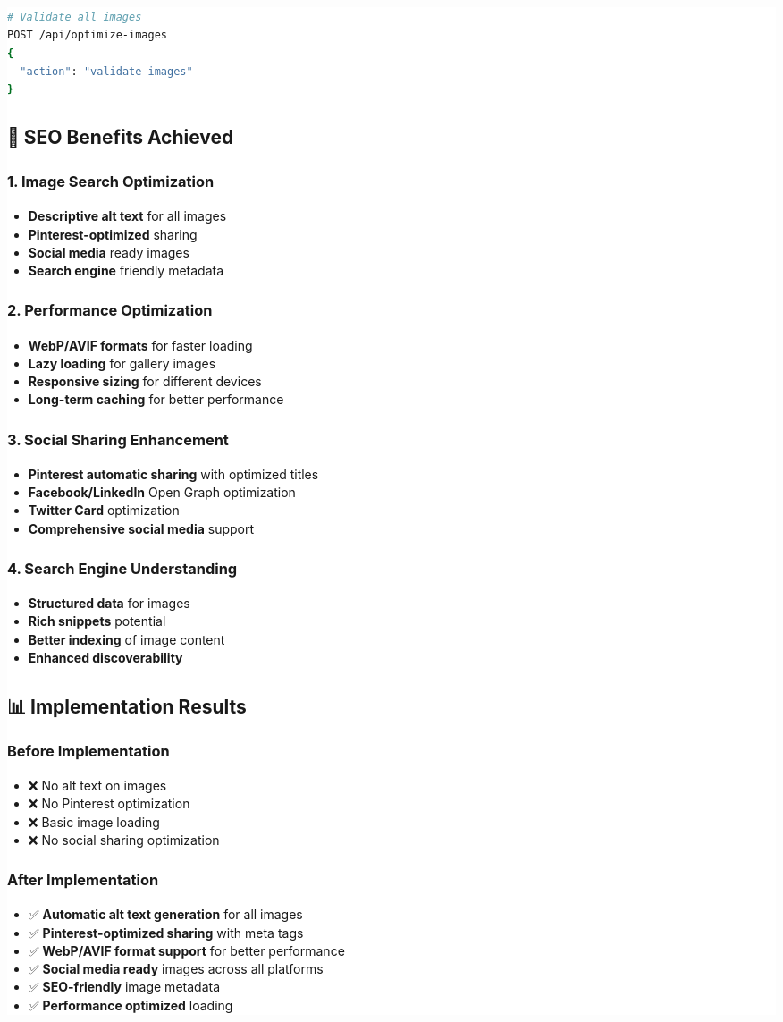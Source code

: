 ```bash
# Validate all images
POST /api/optimize-images
{
  "action": "validate-images"
}
```

## 🎯 **SEO Benefits Achieved**

### **1. Image Search Optimization**
- **Descriptive alt text** for all images
- **Pinterest-optimized** sharing
- **Social media** ready images
- **Search engine** friendly metadata

### **2. Performance Optimization**
- **WebP/AVIF formats** for faster loading
- **Lazy loading** for gallery images
- **Responsive sizing** for different devices
- **Long-term caching** for better performance

### **3. Social Sharing Enhancement**
- **Pinterest automatic sharing** with optimized titles
- **Facebook/LinkedIn** Open Graph optimization
- **Twitter Card** optimization
- **Comprehensive social media** support

### **4. Search Engine Understanding**
- **Structured data** for images
- **Rich snippets** potential
- **Better indexing** of image content
- **Enhanced discoverability**

## 📊 **Implementation Results**

### **Before Implementation**
- ❌ No alt text on images
- ❌ No Pinterest optimization
- ❌ Basic image loading
- ❌ No social sharing optimization

### **After Implementation**
- ✅ **Automatic alt text generation** for all images
- ✅ **Pinterest-optimized sharing** with meta tags
- ✅ **WebP/AVIF format support** for better performance
- ✅ **Social media ready** images across all platforms
- ✅ **SEO-friendly** image metadata
- ✅ **Performance optimized** loading
